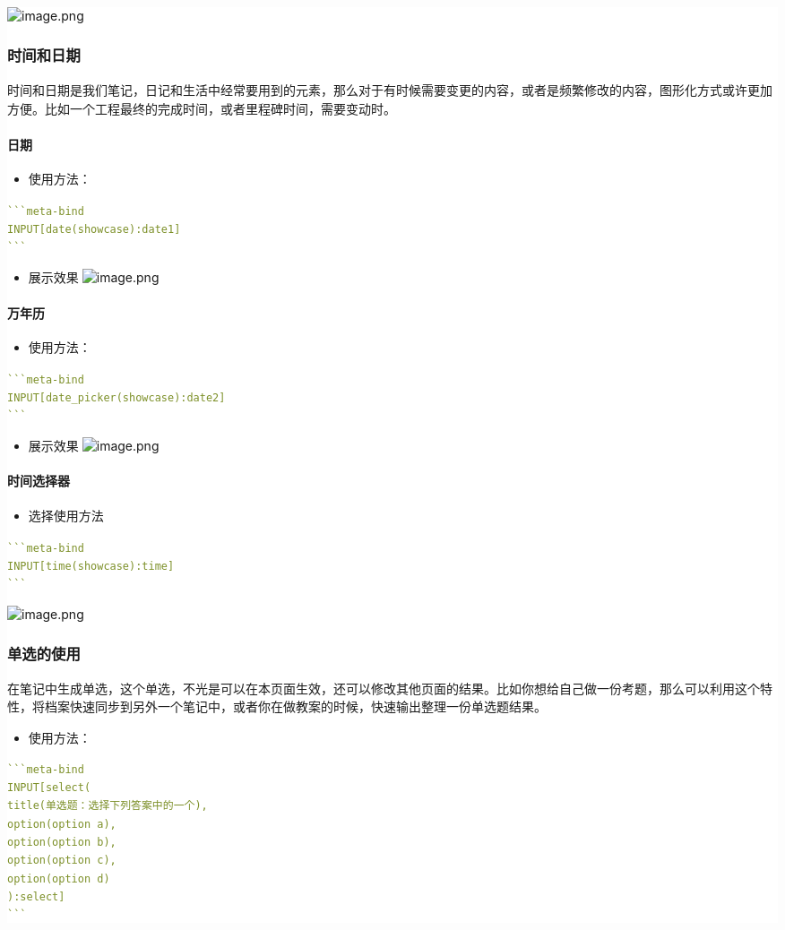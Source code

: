 ![image.png](https://cdn.pkmer.cn/images/20230517112037.png!pkmer)

### 时间和日期

时间和日期是我们笔记，日记和生活中经常要用到的元素，那么对于有时候需要变更的内容，或者是频繁修改的内容，图形化方式或许更加方便。比如一个工程最终的完成时间，或者里程碑时间，需要变动时。

#### 日期

- 使用方法：

````YAML
```meta-bind
INPUT[date(showcase):date1]
```
````

- 展示效果
![image.png](https://cdn.pkmer.cn/images/20230517122033.png!pkmer)

#### 万年历

- 使用方法：

````YAML
```meta-bind
INPUT[date_picker(showcase):date2]
```
````

- 展示效果
![image.png](https://cdn.pkmer.cn/images/20230517122359.png!pkmer)

#### 时间选择器

- 选择使用方法

````YAML
```meta-bind
INPUT[time(showcase):time]
```
````

![image.png](https://cdn.pkmer.cn/images/20230517122454.png!pkmer)

### 单选的使用

在笔记中生成单选，这个单选，不光是可以在本页面生效，还可以修改其他页面的结果。比如你想给自己做一份考题，那么可以利用这个特性，将档案快速同步到另外一个笔记中，或者你在做教案的时候，快速输出整理一份单选题结果。

- 使用方法：

````YAML
```meta-bind
INPUT[select(
title(单选题：选择下列答案中的一个),
option(option a),
option(option b),
option(option c),
option(option d)
):select]
```
````

